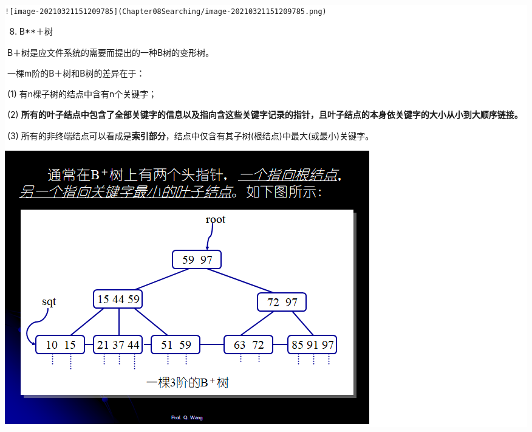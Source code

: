     ![image-20210321151209785](Chapter08Searching/image-20210321151209785.png)

8. B**＋树

​    B＋树是应文件系统的需要而提出的一种B树的变形树。

​    一棵m阶的B＋树和B树的差异在于：

​    (1) 有n棵子树的结点中含有n个关键字；

​    (2) **所有的叶子结点中包含了全部关键字的信息以及指向含这些关键字记录的指针，且叶子结点的本身依关键字的大小从小到大顺序链接。**

​    (3) 所有的非终端结点可以看成是**索引部分**，结点中仅含有其子树(根结点)中最大(或最小)关键字。

![image-20210321151533720](Chapter08Searching/image-20210321151533720.png)
